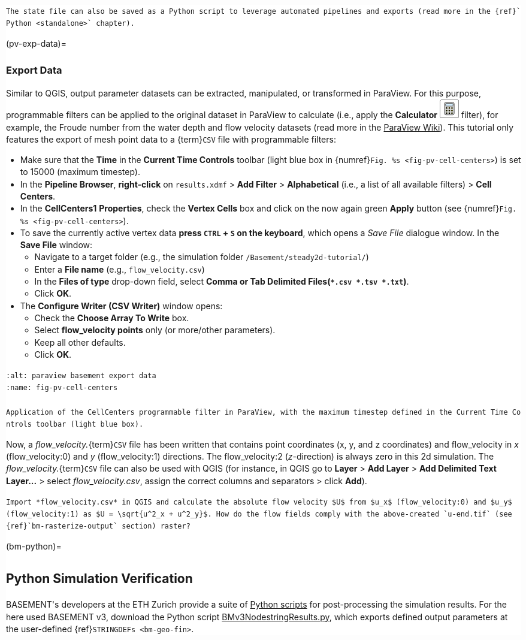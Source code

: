 ```{admonition} Automate ParaView Pipelines
The state file can also be saved as a Python script to leverage automated pipelines and exports (read more in the {ref}`Python <standalone>` chapter).
```

(pv-exp-data)=
### Export Data
Similar to QGIS, output parameter datasets can be extracted, manipulated, or transformed in ParaView. For this purpose, programmable filters can be applied to the original dataset in ParaView to calculate (i.e., apply the **Calculator** <img src="../img/paraview/sym-calc.png"> filter), for example, the Froude number from the water depth and flow velocity datasets (read more in the [ParaView Wiki](https://www.paraview.org/Wiki/Python_calculator_and_programmable_filter)). This tutorial only features the export of mesh point data to a {term}`CSV` file with programmable filters:

* Make sure that the **Time** in the **Current Time Controls** toolbar (light blue box in {numref}`Fig. %s <fig-pv-cell-centers>`) is set to 15000 (maximum timestep).
* In the **Pipeline Browser**, **right-click** on `results.xdmf` > **Add Filter** > **Alphabetical** (i.e., a list of all available filters) > **Cell Centers**.
* In the **CellCenters1** **Properties**, check the **Vertex Cells** box and click on the now again green **Apply** button (see {numref}`Fig. %s <fig-pv-cell-centers>`).
* To save the currently active vertex data **press  `CTRL` + `S` on the keyboard**, which opens a *Save File* dialogue window. In the **Save File** window:
  * Navigate to a target folder (e.g., the simulation folder `/Basement/steady2d-tutorial/`)
  * Enter a **File name** (e.g., `flow_velocity.csv`)
  * In the **Files of type** drop-down field, select **Comma or Tab Delimited Files(`*.csv *.tsv *.txt`)**.
  * Click **OK**.
* The **Configure Writer (CSV Writer)** window opens:
  * Check the **Choose Array To Write** box.
  * Select **flow_velocity points** only (or more/other parameters).
  * Keep all other defaults.
  * Click **OK**.

```{figure} ../img/paraview/cell-centers.png
:alt: paraview basement export data
:name: fig-pv-cell-centers

Application of the CellCenters programmable filter in ParaView, with the maximum timestep defined in the Current Time Controls toolbar (light blue box).
```

Now, a *flow_velocity.*{term}`CSV` file has been written that contains point coordinates (x, y, and z coordinates) and flow_velocity in *x* (flow_velocity:0) and *y* (flow_velocity:1) directions. The flow_velocity:2 (*z*-direction) is always zero in this 2d simulation. The *flow_velocity.*{term}`CSV` file can also be used with QGIS (for instance, in QGIS go to **Layer** > **Add Layer** > **Add Delimited Text Layer...** > select *flow_velocity.csv*, assign the correct columns and separators > click **Add**).

```{admonition} Challenge: Calculate the absolute velocity
Import *flow_velocity.csv* in QGIS and calculate the absolute flow velocity $U$ from $u_x$ (flow_velocity:0) and $u_y$ (flow_velocity:1) as $U = \sqrt{u^2_x + u^2_y}$. How do the flow fields comply with the above-created `u-end.tif` (see {ref}`bm-rasterize-output` section) raster?
```

(bm-python)=
## Python Simulation Verification
BASEMENT's developers at the ETH Zurich provide a suite of [Python scripts](http://people.ee.ethz.ch/~basement/baseweb/download/tools/python-scripts/) for post-processing the simulation results. For the here used BASEMENT v3, download the Python script [BMv3NodestringResults.py](http://people.ee.ethz.ch/~basement/baseweb/download/tools/python-scripts/BMv3NodestringResults.py), which exports defined output parameters at the user-defined {ref}`STRINGDEFs <bm-geo-fin>`.
